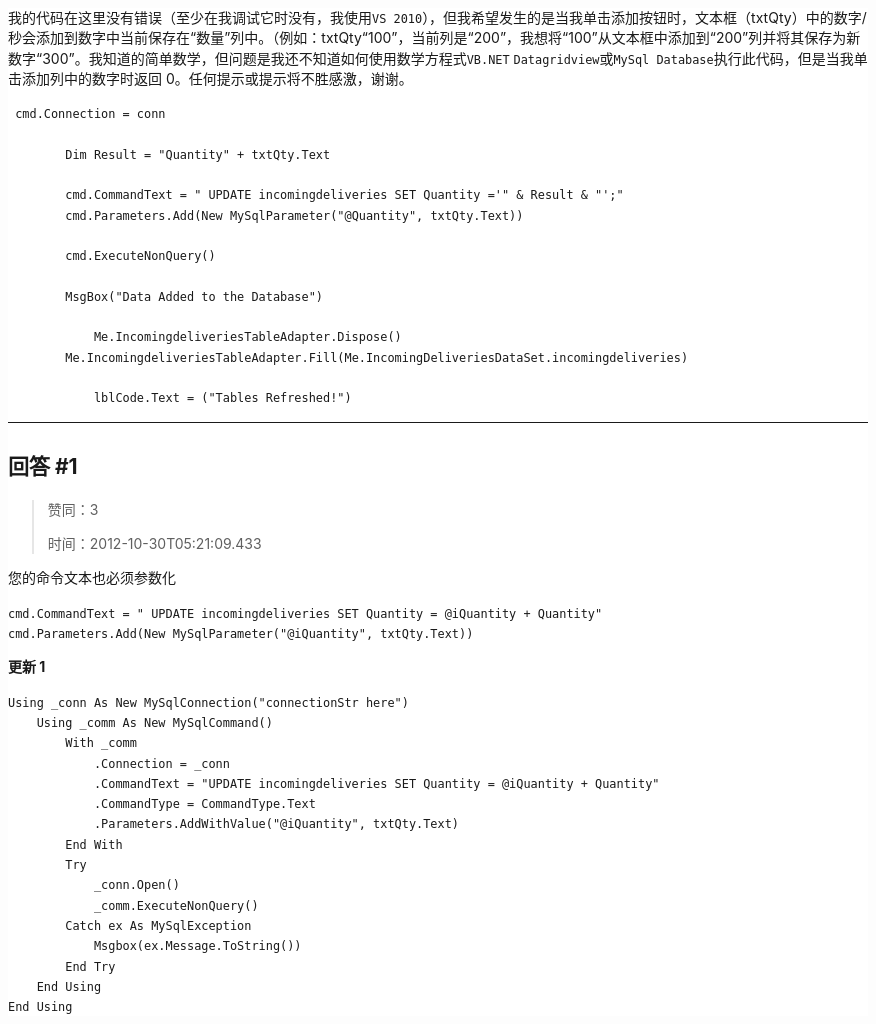 我的代码在这里没有错误（至少在我调试它时没有，我使用`VS 2010`），但我希望发生的是当我单击添加按钮时，文本框（txtQty）中的数字/秒会添加到数字中当前保存在“数量”列中。（例如：txtQty“100”，当前列是“200”，我想将“100”从文本框中添加到“200”列并将其保存为新数字“300”。我知道的简单数学，但问题是我还不知道如何使用数学方程式`VB.NET` `Datagridview`或`MySql Database`执行此代码，但是当我单击添加列中的数字时返回 0。任何提示或提示将不胜感激，谢谢。

```
 cmd.Connection = conn

        Dim Result = "Quantity" + txtQty.Text

        cmd.CommandText = " UPDATE incomingdeliveries SET Quantity ='" & Result & "';"
        cmd.Parameters.Add(New MySqlParameter("@Quantity", txtQty.Text))

        cmd.ExecuteNonQuery()

        MsgBox("Data Added to the Database")

            Me.IncomingdeliveriesTableAdapter.Dispose()
        Me.IncomingdeliveriesTableAdapter.Fill(Me.IncomingDeliveriesDataSet.incomingdeliveries)

            lblCode.Text = ("Tables Refreshed!") 
```

* * *

## 回答 #1

> 赞同：3
> 
> 时间：2012-10-30T05:21:09.433

您的命令文本也必须参数化

```
cmd.CommandText = " UPDATE incomingdeliveries SET Quantity = @iQuantity + Quantity"
cmd.Parameters.Add(New MySqlParameter("@iQuantity", txtQty.Text)) 
```

**更新 1**

```
Using _conn As New MySqlConnection("connectionStr here")
    Using _comm As New MySqlCommand()
        With _comm
            .Connection = _conn
            .CommandText = "UPDATE incomingdeliveries SET Quantity = @iQuantity + Quantity"
            .CommandType = CommandType.Text
            .Parameters.AddWithValue("@iQuantity", txtQty.Text)
        End With
        Try
            _conn.Open()
            _comm.ExecuteNonQuery()
        Catch ex As MySqlException
            Msgbox(ex.Message.ToString())
        End Try
    End Using
End Using 
```
